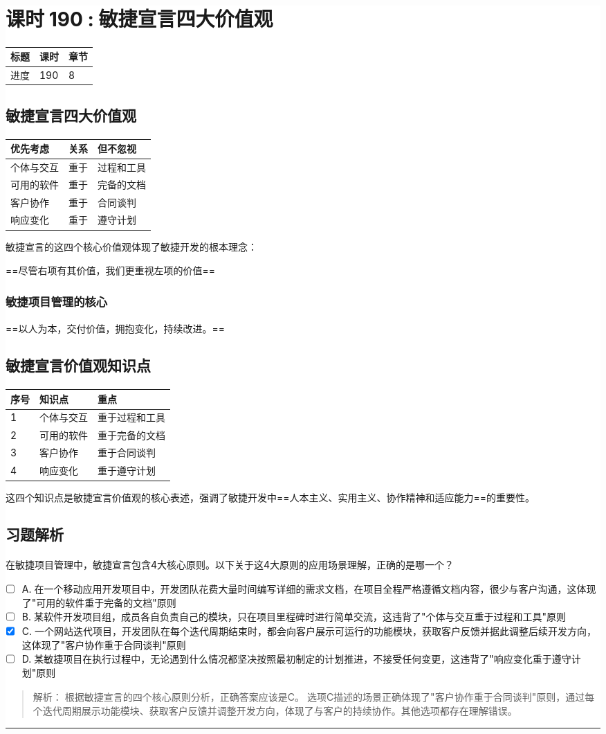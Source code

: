 
# 课时 190 : 敏捷宣言四大价值观

| 标题  | 课时  | 章节  |
| --- | --- | --- |
| 进度  | 190  | 8 |

## 敏捷宣言四大价值观

| 优先考虑 | 关系 | 但不忽视 |
| :--- | :---: | :--- |
| 个体与交互 | 重于 | 过程和工具 |
| 可用的软件 | 重于 | 完备的文档 |
| 客户协作 | 重于 | 合同谈判 |
| 响应变化 | 重于 | 遵守计划 |

敏捷宣言的这四个核心价值观体现了敏捷开发的根本理念：

==尽管右项有其价值，我们更重视左项的价值==

### 敏捷项目管理的核心

==以人为本，交付价值，拥抱变化，持续改进。==

## 敏捷宣言价值观知识点

| 序号 | 知识点 | 重点 |
| :--- | :--- | :--- |
| 1 | 个体与交互 | 重于过程和工具 |
| 2 | 可用的软件 | 重于完备的文档 |
| 3 | 客户协作 | 重于合同谈判 |
| 4 | 响应变化 | 重于遵守计划 |

这四个知识点是敏捷宣言价值观的核心表述，强调了敏捷开发中==人本主义、实用主义、协作精神和适应能力==的重要性。


## 习题解析

在敏捷项目管理中，敏捷宣言包含4大核心原则。以下关于这4大原则的应用场景理解，正确的是哪一个？

- [ ] A. 在一个移动应用开发项目中，开发团队花费大量时间编写详细的需求文档，在项目全程严格遵循文档内容，很少与客户沟通，这体现了"可用的软件重于完备的文档"原则
- [ ] B. 某软件开发项目组，成员各自负责自己的模块，只在项目里程碑时进行简单交流，这违背了"个体与交互重于过程和工具"原则
- [x] C. 一个网站迭代项目，开发团队在每个迭代周期结束时，都会向客户展示可运行的功能模块，获取客户反馈并据此调整后续开发方向，这体现了"客户协作重于合同谈判"原则
- [ ] D. 某敏捷项目在执行过程中，无论遇到什么情况都坚决按照最初制定的计划推进，不接受任何变更，这违背了"响应变化重于遵守计划"原则

> 解析：
> 根据敏捷宣言的四个核心原则分析，正确答案应该是C。
> 选项C描述的场景正确体现了"客户协作重于合同谈判"原则，通过每个迭代周期展示功能模块、获取客户反馈并调整开发方向，体现了与客户的持续协作。其他选项都存在理解错误。

---